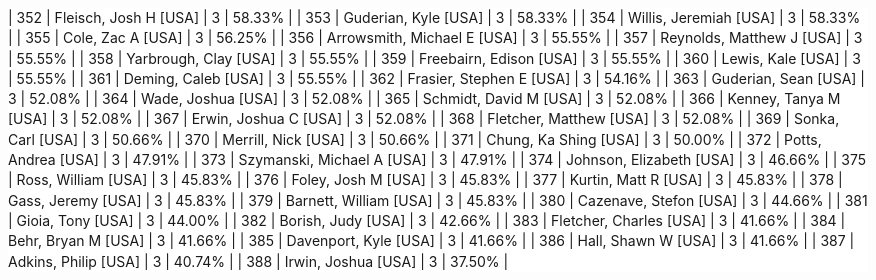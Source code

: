 |  352  | Fleisch, Josh H [USA] |  3 |  58.33% |
|  353  | Guderian, Kyle [USA] |  3 |  58.33% |
|  354  | Willis, Jeremiah [USA] |  3 |  58.33% |
|  355  | Cole, Zac A [USA] |  3 |  56.25% |
|  356  | Arrowsmith, Michael E [USA] |  3 |  55.55% |
|  357  | Reynolds, Matthew J [USA] |  3 |  55.55% |
|  358  | Yarbrough, Clay [USA] |  3 |  55.55% |
|  359  | Freebairn, Edison [USA] |  3 |  55.55% |
|  360  | Lewis, Kale [USA] |  3 |  55.55% |
|  361  | Deming, Caleb [USA] |  3 |  55.55% |
|  362  | Frasier, Stephen E [USA] |  3 |  54.16% |
|  363  | Guderian, Sean [USA] |  3 |  52.08% |
|  364  | Wade, Joshua [USA] |  3 |  52.08% |
|  365  | Schmidt, David M [USA] |  3 |  52.08% |
|  366  | Kenney, Tanya M [USA] |  3 |  52.08% |
|  367  | Erwin, Joshua C [USA] |  3 |  52.08% |
|  368  | Fletcher, Matthew [USA] |  3 |  52.08% |
|  369  | Sonka, Carl [USA] |  3 |  50.66% |
|  370  | Merrill, Nick [USA] |  3 |  50.66% |
|  371  | Chung, Ka Shing [USA] |  3 |  50.00% |
|  372  | Potts, Andrea [USA] |  3 |  47.91% |
|  373  | Szymanski, Michael A [USA] |  3 |  47.91% |
|  374  | Johnson, Elizabeth [USA] |  3 |  46.66% |
|  375  | Ross, William [USA] |  3 |  45.83% |
|  376  | Foley, Josh M [USA] |  3 |  45.83% |
|  377  | Kurtin, Matt R [USA] |  3 |  45.83% |
|  378  | Gass, Jeremy [USA] |  3 |  45.83% |
|  379  | Barnett, William [USA] |  3 |  45.83% |
|  380  | Cazenave, Stefon [USA] |  3 |  44.66% |
|  381  | Gioia, Tony [USA] |  3 |  44.00% |
|  382  | Borish, Judy [USA] |  3 |  42.66% |
|  383  | Fletcher, Charles [USA] |  3 |  41.66% |
|  384  | Behr, Bryan M [USA] |  3 |  41.66% |
|  385  | Davenport, Kyle [USA] |  3 |  41.66% |
|  386  | Hall, Shawn W [USA] |  3 |  41.66% |
|  387  | Adkins, Philip [USA] |  3 |  40.74% |
|  388  | Irwin, Joshua [USA] |  3 |  37.50% |